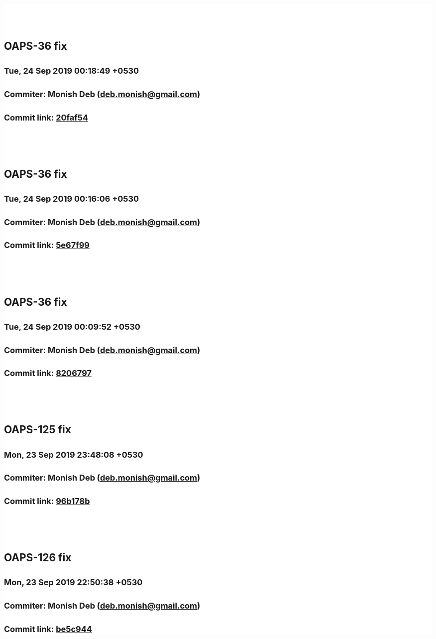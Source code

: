 

<br><br>
 ## OAPS-36 fix<br>
 ### Tue, 24 Sep 2019 00:18:49 +0530<br>
 ### Commiter: Monish Deb (deb.monish@gmail.com)<br>
 ### Commit link: [20faf54](https://github.com/JMAConsulting/biz.jmaconsulting.oapproviderlistapp/commit/20faf54691c8700fb3bceb0e0e250980a9b00f4c) 



<br><br>
 ## OAPS-36 fix<br>
 ### Tue, 24 Sep 2019 00:16:06 +0530<br>
 ### Commiter: Monish Deb (deb.monish@gmail.com)<br>
 ### Commit link: [5e67f99](https://github.com/JMAConsulting/biz.jmaconsulting.oapproviderlistapp/commit/5e67f99ec03855bc417a92191b14e71be4d6d40c) 



<br><br>
 ## OAPS-36 fix<br>
 ### Tue, 24 Sep 2019 00:09:52 +0530<br>
 ### Commiter: Monish Deb (deb.monish@gmail.com)<br>
 ### Commit link: [8206797](https://github.com/JMAConsulting/biz.jmaconsulting.oapproviderlistapp/commit/8206797b6b6afc08548ed81b40a9f8c37eda3d82) 



<br><br>
 ## OAPS-125 fix<br>
 ### Mon, 23 Sep 2019 23:48:08 +0530<br>
 ### Commiter: Monish Deb (deb.monish@gmail.com)<br>
 ### Commit link: [96b178b](https://github.com/JMAConsulting/biz.jmaconsulting.oapproviderlistapp/commit/96b178b9a26f05a62b77c632c3f6c4b4f69cfa52) 



<br><br>
 ## OAPS-126 fix<br>
 ### Mon, 23 Sep 2019 22:50:38 +0530<br>
 ### Commiter: Monish Deb (deb.monish@gmail.com)<br>
 ### Commit link: [be5c944](https://github.com/JMAConsulting/biz.jmaconsulting.oapproviderlistapp/commit/be5c944a00df80ad43c6170703108c47ca808ec1) 
